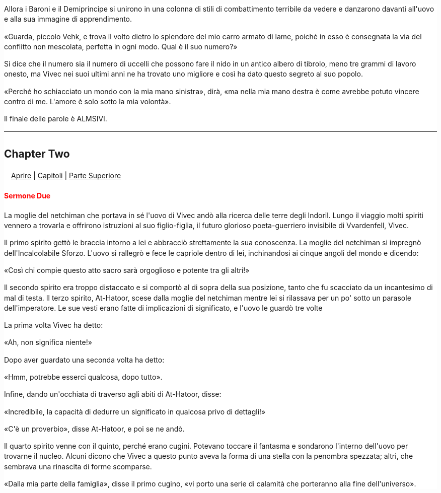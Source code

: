 Allora i Baroni e il Demiprincipe si unirono in una colonna di stili di combattimento terribile da vedere e danzarono davanti all'uovo e alla sua immagine di apprendimento.

«Guarda, piccolo Vehk, e trova il volto dietro lo splendore del mio carro armato di lame, poiché in esso è consegnata la via del conflitto non mescolata, perfetta in ogni modo. Qual è il suo numero?»

Si dice che il numero sia il numero di uccelli che possono fare il nido in un antico albero di tibrolo, meno tre grammi di lavoro onesto, ma Vivec nei suoi ultimi anni ne ha trovato uno migliore e così ha dato questo segreto al suo popolo.

«Perché ho schiacciato un mondo con la mia mano sinistra», dirà, «ma nella mia mano destra è come avrebbe potuto vincere contro di me. L'amore è solo sotto la mia volontà».

Il finale delle parole è ALMSIVI.

---

## Chapter Two
&emsp;[Aprire][43] | [Capitoli][38] | [Parte Superiore][37]

[43]: teso/italiano/markdown/sermone_02.md

#### <span style="color:red">Sermone Due</span>

La moglie del netchiman che portava in sé l'uovo di Vivec andò alla ricerca delle terre degli Indoril. Lungo il viaggio molti spiriti vennero a trovarla e offrirono istruzioni al suo figlio-figlia, il futuro glorioso poeta-guerriero invisibile di Vvardenfell, Vivec.

Il primo spirito gettò le braccia intorno a lei e abbracciò strettamente la sua conoscenza. La moglie del netchiman si impregnò dell'Incalcolabile Sforzo. L'uovo si rallegrò e fece le capriole dentro di lei, inchinandosi ai cinque angoli del mondo e dicendo:

«Così chi compie questo atto sacro sarà orgoglioso e potente tra gli altri!»

Il secondo spirito era troppo distaccato e si comportò al di sopra della sua posizione, tanto che fu scacciato da un incantesimo di mal di testa. Il terzo spirito, At-Hatoor, scese dalla moglie del netchiman mentre lei si rilassava per un po' sotto un parasole dell'imperatore. Le sue vesti erano fatte di implicazioni di significato, e l'uovo le guardò tre volte

La prima volta Vivec ha detto:

«Ah, non significa niente!»

Dopo aver guardato una seconda volta ha detto:

«Hmm, potrebbe esserci qualcosa, dopo tutto».

Infine, dando un'occhiata di traverso agli abiti di At-Hatoor, disse:

«Incredibile, la capacità di dedurre un significato in qualcosa privo di dettagli!»

«C'è un proverbio», disse At-Hatoor, e poi se ne andò.

Il quarto spirito venne con il quinto, perché erano cugini. Potevano toccare il fantasma e sondarono l'interno dell'uovo per trovarne il nucleo. Alcuni dicono che Vivec a questo punto aveva la forma di una stella con la penombra spezzata; altri, che sembrava una rinascita di forme scomparse.

«Dalla mia parte della famiglia», disse il primo cugino, «vi porto una serie di calamità che porteranno alla fine dell'universo».


[39]: teso/italiano/csv/36_it.lang.csv
[40]: http://italianscrollsonline.it/
[41]: https://www.esoui.com/downloads/info2854-ItalianScrollsOnline-TraduzioneItaliana.html
[1]: #chapter-one
[2]: #chapter-two
[3]: #chapter-three
[4]: #chapter-four
[5]: #chapter-five
[6]: #chapter-six
[7]: #chapter-seven
[8]: #chapter-eight
[9]: #chapter-nine
[10]: #chapter-ten
[11]: #chapter-eleven
[12]: #chapter-twelve
[13]: #chapter-thirteen
[14]: #chapter-fourteen
[15]: #chapter-fifteen
[16]: #chapter-sixteen
[17]: #chapter-seventeen
[18]: #chapter-eighteen
[19]: #chapter-nineteen
[20]: #chapter-twenty
[21]: #chapter-twenty-one
[22]: #chapter-twenty-two
[23]: #chapter-twenty-three
[24]: #chapter-twenty-four
[25]: #chapter-twenty-five
[26]: #chapter-twenty-six
[27]: #chapter-twenty-seven
[28]: #chapter-twenty-eight
[29]: #chapter-twenty-nine
[30]: #chapter-thirty
[31]: #chapter-thirty-one
[32]: #chapter-thirty-two
[33]: #chapter-thirty-three
[34]: #chapter-thirty-four
[35]: #chapter-thirty-five
[36]: #chapter-thirty-six
[37]: #
[38]: #chapters
[42]: teso/italiano/markdown/sermone_01.md
[44]: teso/italiano/markdown/sermone_03.md
[45]: teso/italiano/markdown/sermone_04.md
[46]: teso/italiano/markdown/sermone_05.md
[47]: teso/italiano/markdown/sermone_06.md
[48]: teso/italiano/markdown/sermone_07.md
[49]: teso/italiano/markdown/sermone_08.md
[50]: teso/italiano/markdown/sermone_09.md
[51]: teso/italiano/markdown/sermone_10.md
[52]: teso/italiano/markdown/sermone_11.md
[53]: teso/italiano/markdown/sermone_12.md
[54]: teso/italiano/markdown/sermone_13.md
[55]: teso/italiano/markdown/sermone_14.md
[56]: teso/italiano/markdown/sermone_15.md
[57]: teso/italiano/markdown/sermone_16.md
[58]: teso/italiano/markdown/sermone_17.md
[59]: teso/italiano/markdown/sermone_18.md
[60]: teso/italiano/markdown/sermone_19.md
[61]: teso/italiano/markdown/sermone_20.md
[62]: teso/italiano/markdown/sermone_21.md
[63]: teso/italiano/markdown/sermone_22.md
[64]: teso/italiano/markdown/sermone_23.md
[65]: teso/italiano/markdown/sermone_24.md
[66]: teso/italiano/markdown/sermone_25.md
[67]: teso/italiano/markdown/sermone_26.md
[68]: teso/italiano/markdown/sermone_27.md
[69]: teso/italiano/markdown/sermone_28.md
[70]: teso/italiano/markdown/sermone_29.md
[71]: teso/italiano/markdown/sermone_30.md
[72]: teso/italiano/markdown/sermone_31.md
[73]: teso/italiano/markdown/sermone_32.md
[74]: teso/italiano/markdown/sermone_33.md
[75]: teso/italiano/markdown/sermone_34.md